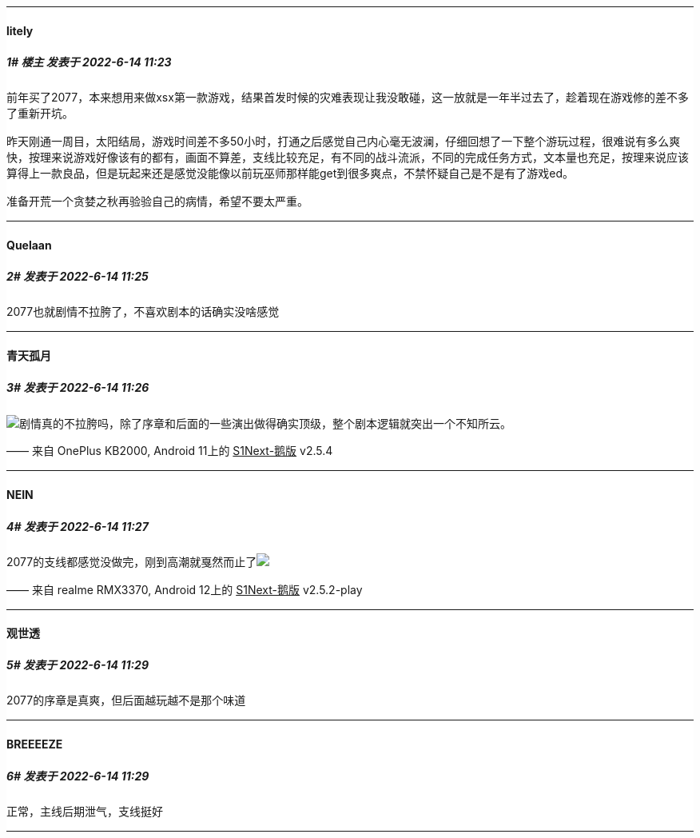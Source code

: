 

*****

####  litely  
##### 1#       楼主       发表于 2022-6-14 11:23

前年买了2077，本来想用来做xsx第一款游戏，结果首发时候的灾难表现让我没敢碰，这一放就是一年半过去了，趁着现在游戏修的差不多了重新开坑。

昨天刚通一周目，太阳结局，游戏时间差不多50小时，打通之后感觉自己内心毫无波澜，仔细回想了一下整个游玩过程，很难说有多么爽快，按理来说游戏好像该有的都有，画面不算差，支线比较充足，有不同的战斗流派，不同的完成任务方式，文本量也充足，按理来说应该算得上一款良品，但是玩起来还是感觉没能像以前玩巫师那样能get到很多爽点，不禁怀疑自己是不是有了游戏ed。

准备开荒一个贪婪之秋再验验自己的病情，希望不要太严重。

*****

####  Quelaan  
##### 2#       发表于 2022-6-14 11:25

2077也就剧情不拉胯了，不喜欢剧本的话确实没啥感觉

*****

####  青天孤月  
##### 3#       发表于 2022-6-14 11:26

<img src="https://static.saraba1st.com/image/smiley/face2017/068.png" referrerpolicy="no-referrer">剧情真的不拉胯吗，除了序章和后面的一些演出做得确实顶级，整个剧本逻辑就突出一个不知所云。

—— 来自 OnePlus KB2000, Android 11上的 [S1Next-鹅版](https://github.com/ykrank/S1-Next/releases) v2.5.4

*****

####  NEIN  
##### 4#       发表于 2022-6-14 11:27

2077的支线都感觉没做完，刚到高潮就戛然而止了<img src="https://static.saraba1st.com/image/smiley/face2017/001.png" referrerpolicy="no-referrer">

—— 来自 realme RMX3370, Android 12上的 [S1Next-鹅版](https://github.com/ykrank/S1-Next/releases) v2.5.2-play

*****

####  观世透  
##### 5#       发表于 2022-6-14 11:29

2077的序章是真爽，但后面越玩越不是那个味道

*****

####  BREEEEZE  
##### 6#       发表于 2022-6-14 11:29

正常，主线后期泄气，支线挺好

*****
